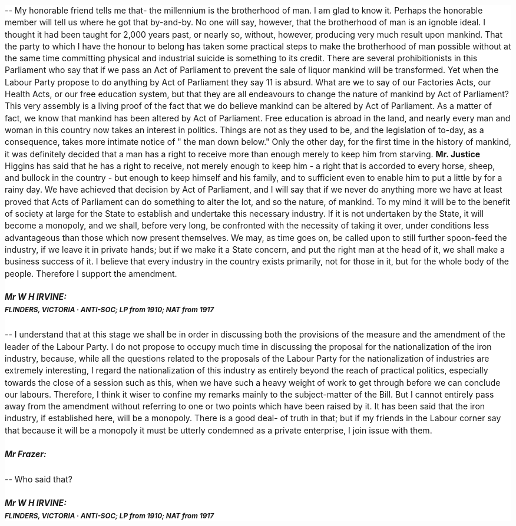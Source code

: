 -- My honorable friend tells me that- the millennium is the brotherhood of man. I am glad to know it. Perhaps the honorable member will tell us where he got that by-and-by. No one will say, however, that the brotherhood of man is an ignoble ideal. I thought it had been taught for 2,000 years past, or nearly so, without, however, producing very much result upon mankind. That the party to which I have the honour to belong has taken some practical steps to make the brotherhood of man possible without at the same time committing physical and industrial suicide is something to its credit. There are several prohibitionists in this Parliament who say that if we pass an Act of Parliament to prevent the sale of liquor mankind will be transformed. Yet when the Labour Party propose to do anything by Act of Parliament they say 11 is absurd. What are we to say of our Factories Acts, our Health Acts, or our free education system, but that they are all endeavours to change the nature of mankind by Act of Parliament? This very assembly is a living proof of the fact that we do believe mankind can be altered by Act of Parliament. As a matter of fact, we know that mankind has been altered by Act of Parliament. Free education is abroad in the land, and nearly every man and woman in this country now takes an interest in politics. Things are not as they used to be, and the legislation of to-day, as a consequence, takes more intimate notice of " the man down below." Only the other day, for the first time in the history of mankind, it was definitely decided that a man has a right to receive more than enough merely to keep him from starving.  **Mr. Justice**  Higgins has said that he has a right to receive, not merely enough to keep him - a right that is accorded to every horse, sheep, and bullock in the country - but enough to keep himself and his family, and to sufficient even to enable him to put a little by for a rainy day. We have achieved that decision by Act of Parliament, and I will say that if we never do anything more we have at least proved that Acts of Parliament can do something to alter the lot, and so the nature, of mankind. To my mind it will be to the benefit of society at large for the State to establish and undertake this necessary industry. If it is not undertaken by the State, it will become a monopoly, and we shall, before very long, be confronted with the necessity of taking it over, under conditions less advantageous than those which now present themselves. We may, as time goes on, be called upon to still further spoon-feed the industry, if we leave it in private hands; but if we make it a State concern, and put the right man at the head of it, we shall make a business success of it. I believe that every industry in the country exists primarily, not for those in it, but for the whole body of the people. Therefore I support the amendment. 

##### Mr W H IRVINE:<br><small class="text-muted">FLINDERS, VICTORIA &middot; ANTI-SOC; LP from 1910; NAT from 1917</small>

-- I understand that at this stage we shall be in order in discussing both the provisions of the measure and the amendment of the leader of the Labour Party. I do not propose to occupy much time in discussing the proposal for the nationalization of the iron industry, because, while all the questions related to the proposals of the Labour Party for the nationalization of industries are extremely interesting, I regard the nationalization of this industry as entirely beyond the reach of practical politics, especially towards the close of a session such as this, when we have such a heavy weight of work to get through before we can conclude our labours. Therefore, I think it wiser to confine my remarks mainly to the subject-matter of the Bill. But I cannot entirely pass away from the amendment without referring to one or two points which have been raised by it. It has been said that the iron industry, if established here, will be a monopoly. There is a good deal- of truth in that; but if my friends in the Labour corner say that because it will be a monopoly it must be utterly condemned as a private enterprise, I join issue with them. 

##### Mr Frazer:

--  Who said that? 

##### Mr W H IRVINE:<br><small class="text-muted">FLINDERS, VICTORIA &middot; ANTI-SOC; LP from 1910; NAT from 1917</small>
